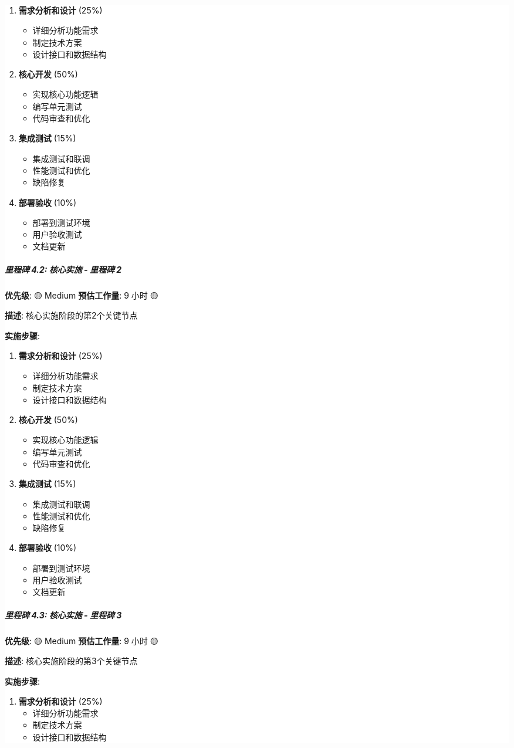 1. **需求分析和设计** (25%)
   - 详细分析功能需求
   - 制定技术方案
   - 设计接口和数据结构

2. **核心开发** (50%)
   - 实现核心功能逻辑
   - 编写单元测试
   - 代码审查和优化

3. **集成测试** (15%)
   - 集成测试和联调
   - 性能测试和优化
   - 缺陷修复

4. **部署验收** (10%)
   - 部署到测试环境
   - 用户验收测试
   - 文档更新

##### 里程碑 4.2: 核心实施 - 里程碑 2
**优先级**: 🟡 Medium
**预估工作量**: 9 小时 🟡

**描述**: 核心实施阶段的第2个关键节点

**实施步骤**:

1. **需求分析和设计** (25%)
   - 详细分析功能需求
   - 制定技术方案
   - 设计接口和数据结构

2. **核心开发** (50%)
   - 实现核心功能逻辑
   - 编写单元测试
   - 代码审查和优化

3. **集成测试** (15%)
   - 集成测试和联调
   - 性能测试和优化
   - 缺陷修复

4. **部署验收** (10%)
   - 部署到测试环境
   - 用户验收测试
   - 文档更新

##### 里程碑 4.3: 核心实施 - 里程碑 3
**优先级**: 🟡 Medium
**预估工作量**: 9 小时 🟡

**描述**: 核心实施阶段的第3个关键节点

**实施步骤**:

1. **需求分析和设计** (25%)
   - 详细分析功能需求
   - 制定技术方案
   - 设计接口和数据结构
